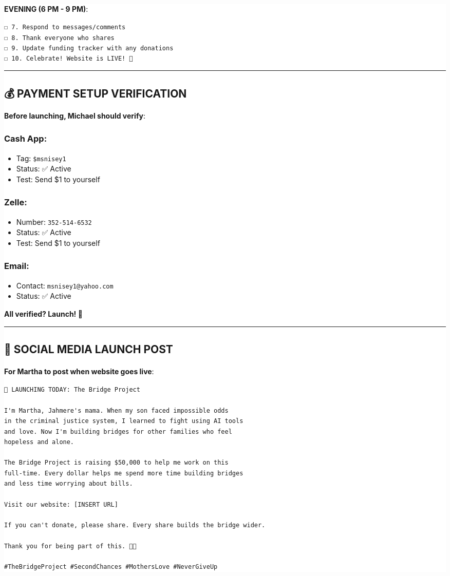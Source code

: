 **EVENING (6 PM - 9 PM)**:
```bash
☐ 7. Respond to messages/comments
☐ 8. Thank everyone who shares
☐ 9. Update funding tracker with any donations
☐ 10. Celebrate! Website is LIVE! 🎉
```

---

## 💰 **PAYMENT SETUP VERIFICATION**

**Before launching, Michael should verify**:

### **Cash App**:
- Tag: `$msnisey1`
- Status: ✅ Active
- Test: Send $1 to yourself

### **Zelle**:
- Number: `352-514-6532`
- Status: ✅ Active
- Test: Send $1 to yourself

### **Email**:
- Contact: `msnisey1@yahoo.com`
- Status: ✅ Active

**All verified? Launch! 🚀**

---

## 📱 **SOCIAL MEDIA LAUNCH POST**

**For Martha to post when website goes live**:

```
🌉 LAUNCHING TODAY: The Bridge Project

I'm Martha, Jahmere's mama. When my son faced impossible odds 
in the criminal justice system, I learned to fight using AI tools 
and love. Now I'm building bridges for other families who feel 
hopeless and alone.

The Bridge Project is raising $50,000 to help me work on this 
full-time. Every dollar helps me spend more time building bridges 
and less time worrying about bills.

Visit our website: [INSERT URL]

If you can't donate, please share. Every share builds the bridge wider.

Thank you for being part of this. 💙🌉

#TheBridgeProject #SecondChances #MothersLove #NeverGiveUp
```
